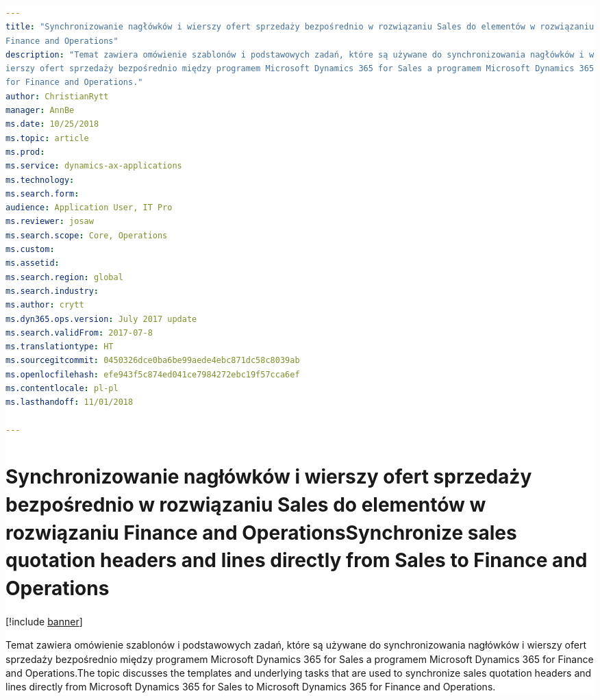 ```yaml
---
title: "Synchronizowanie nagłówków i wierszy ofert sprzedaży bezpośrednio w rozwiązaniu Sales do elementów w rozwiązaniu Finance and Operations"
description: "Temat zawiera omówienie szablonów i podstawowych zadań, które są używane do synchronizowania nagłówków i wierszy ofert sprzedaży bezpośrednio między programem Microsoft Dynamics 365 for Sales a programem Microsoft Dynamics 365 for Finance and Operations."
author: ChristianRytt
manager: AnnBe
ms.date: 10/25/2018
ms.topic: article
ms.prod: 
ms.service: dynamics-ax-applications
ms.technology: 
ms.search.form: 
audience: Application User, IT Pro
ms.reviewer: josaw
ms.search.scope: Core, Operations
ms.custom: 
ms.assetid: 
ms.search.region: global
ms.search.industry: 
ms.author: crytt
ms.dyn365.ops.version: July 2017 update
ms.search.validFrom: 2017-07-8
ms.translationtype: HT
ms.sourcegitcommit: 0450326dce0ba6be99aede4ebc871dc58c8039ab
ms.openlocfilehash: efe943f5c874ed041ce7984272ebc19f57cca6ef
ms.contentlocale: pl-pl
ms.lasthandoff: 11/01/2018

---
```


# <a name="synchronize-sales-quotation-headers-and-lines-directly-from-sales-to-finance-and-operations"></a><span data-ttu-id="ae66d-103">Synchronizowanie nagłówków i wierszy ofert sprzedaży bezpośrednio w rozwiązaniu Sales do elementów w rozwiązaniu Finance and Operations</span><span class="sxs-lookup"><span data-stu-id="ae66d-103">Synchronize sales quotation headers and lines directly from Sales to Finance and Operations</span></span>

[!include [banner](../includes/banner.md)]

<span data-ttu-id="ae66d-104">Temat zawiera omówienie szablonów i podstawowych zadań, które są używane do synchronizowania nagłówków i wierszy ofert sprzedaży bezpośrednio między programem Microsoft Dynamics 365 for Sales a programem Microsoft Dynamics 365 for Finance and Operations.</span><span class="sxs-lookup"><span data-stu-id="ae66d-104">The topic discusses the templates and underlying tasks that are used to synchronize sales quotation headers and lines directly from Microsoft Dynamics 365 for Sales to Microsoft Dynamics 365 for Finance and Operations.</span></span>
